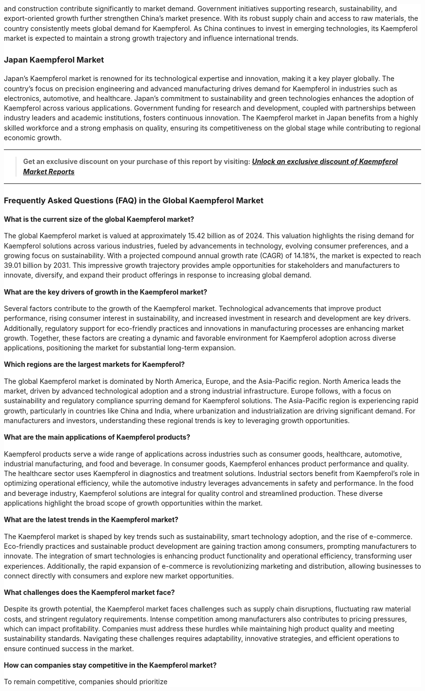 and construction contribute significantly to market demand. Government initiatives supporting research, sustainability, and export-oriented growth further strengthen China&rsquo;s market presence. With its robust supply chain and access to raw materials, the country consistently meets global demand for Kaempferol. As China continues to invest in emerging technologies, its Kaempferol market is expected to maintain a strong growth trajectory and influence international trends.</p><h3>Japan Kaempferol Market</h3><p>Japan&rsquo;s Kaempferol market is renowned for its technological expertise and innovation, making it a key player globally. The country&rsquo;s focus on precision engineering and advanced manufacturing drives demand for Kaempferol in industries such as electronics, automotive, and healthcare. Japan&rsquo;s commitment to sustainability and green technologies enhances the adoption of Kaempferol across various applications. Government funding for research and development, coupled with partnerships between industry leaders and academic institutions, fosters continuous innovation. The Kaempferol market in Japan benefits from a highly skilled workforce and a strong emphasis on quality, ensuring its competitiveness on the global stage while contributing to regional economic growth.</p><hr /><blockquote><p><strong>Get an exclusive discount on your purchase of this report by visiting: <em><a href="://marketresearchpulse.com/ask-for-discount/51206?utm_source=Github&amp;utm_medium=0111">Unlock an exclusive discount of Kaempferol Market Reports</a></em>&nbsp;</strong></p></blockquote><hr /><h3>Frequently Asked Questions (FAQ) in the Global Kaempferol Market</h3><p><strong>What is the current size of the global Kaempferol market?</strong></p><p>The global Kaempferol market is valued at approximately 15.42 billion as of 2024. This valuation highlights the rising demand for Kaempferol solutions across various industries, fueled by advancements in technology, evolving consumer preferences, and a growing focus on sustainability. With a projected compound annual growth rate (CAGR) of 14.18%, the market is expected to reach 39.01 billion by 2031. This impressive growth trajectory provides ample opportunities for stakeholders and manufacturers to innovate, diversify, and expand their product offerings in response to increasing global demand.</p><p><strong>What are the key drivers of growth in the Kaempferol market?</strong></p><p>Several factors contribute to the growth of the Kaempferol market. Technological advancements that improve product performance, rising consumer interest in sustainability, and increased investment in research and development are key drivers. Additionally, regulatory support for eco-friendly practices and innovations in manufacturing processes are enhancing market growth. Together, these factors are creating a dynamic and favorable environment for Kaempferol adoption across diverse applications, positioning the market for substantial long-term expansion.</p><p><strong>Which regions are the largest markets for Kaempferol?</strong></p><p>The global Kaempferol market is dominated by North America, Europe, and the Asia-Pacific region. North America leads the market, driven by advanced technological adoption and a strong industrial infrastructure. Europe follows, with a focus on sustainability and regulatory compliance spurring demand for Kaempferol solutions. The Asia-Pacific region is experiencing rapid growth, particularly in countries like China and India, where urbanization and industrialization are driving significant demand. For manufacturers and investors, understanding these regional trends is key to leveraging growth opportunities.</p><p><strong>What are the main applications of Kaempferol products?</strong></p><p>Kaempferol products serve a wide range of applications across industries such as consumer goods, healthcare, automotive, industrial manufacturing, and food and beverage. In consumer goods, Kaempferol enhances product performance and quality. The healthcare sector uses Kaempferol in diagnostics and treatment solutions. Industrial sectors benefit from Kaempferol&rsquo;s role in optimizing operational efficiency, while the automotive industry leverages advancements in safety and performance. In the food and beverage industry, Kaempferol solutions are integral for quality control and streamlined production. These diverse applications highlight the broad scope of growth opportunities within the market.</p><p><strong>What are the latest trends in the Kaempferol market?</strong></p><p>The Kaempferol market is shaped by key trends such as sustainability, smart technology adoption, and the rise of e-commerce. Eco-friendly practices and sustainable product development are gaining traction among consumers, prompting manufacturers to innovate. The integration of smart technologies is enhancing product functionality and operational efficiency, transforming user experiences. Additionally, the rapid expansion of e-commerce is revolutionizing marketing and distribution, allowing businesses to connect directly with consumers and explore new market opportunities.</p><p><strong>What challenges does the Kaempferol market face?</strong></p><p>Despite its growth potential, the Kaempferol market faces challenges such as supply chain disruptions, fluctuating raw material costs, and stringent regulatory requirements. Intense competition among manufacturers also contributes to pricing pressures, which can impact profitability. Companies must address these hurdles while maintaining high product quality and meeting sustainability standards. Navigating these challenges requires adaptability, innovative strategies, and efficient operations to ensure continued success in the market.</p><p><strong>How can companies stay competitive in the Kaempferol market?</strong></p><p>To remain competitive, companies should prioritize